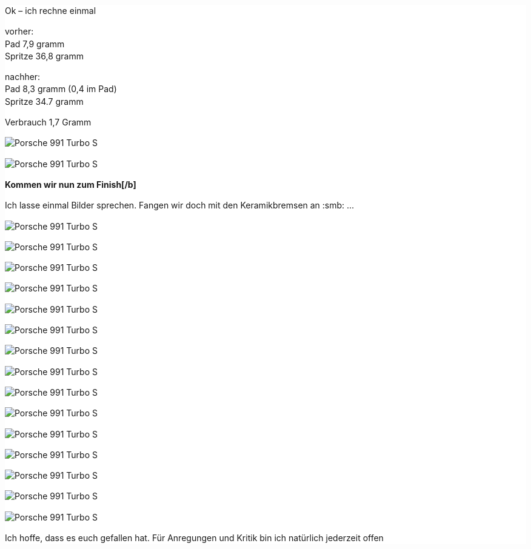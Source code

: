 Ok &#8211; ich rechne einmal

vorher:  
Pad 7,9 gramm  
Spritze 36,8 gramm

nachher:  
Pad 8,3 gramm (0,4 im Pad)  
Spritze 34.7 gramm

Verbrauch 1,7 Gramm

![Porsche 991 Turbo S](https://glossbossimages.s3.eu-central-1.amazonaws.com/mark/991turbos/65.JPG)

![Porsche 991 Turbo S](https://glossbossimages.s3.eu-central-1.amazonaws.com/mark/991turbos/66.JPG)

**Kommen wir nun zum Finish[/b]**

Ich lasse einmal Bilder sprechen. Fangen wir doch mit den Keramikbremsen an :smb: &#8230;

![Porsche 991 Turbo S](https://glossbossimages.s3.eu-central-1.amazonaws.com/mark/991turbos/79.JPG)

![Porsche 991 Turbo S](https://glossbossimages.s3.eu-central-1.amazonaws.com/mark/991turbos/75.JPG)

![Porsche 991 Turbo S](https://glossbossimages.s3.eu-central-1.amazonaws.com/mark/991turbos/77.JPG)

![Porsche 991 Turbo S](https://glossbossimages.s3.eu-central-1.amazonaws.com/mark/991turbos/81.JPG)

![Porsche 991 Turbo S](https://glossbossimages.s3.eu-central-1.amazonaws.com/mark/991turbos/73.JPG)

![Porsche 991 Turbo S](https://glossbossimages.s3.eu-central-1.amazonaws.com/mark/991turbos/72.JPG)

![Porsche 991 Turbo S](https://glossbossimages.s3.eu-central-1.amazonaws.com/mark/991turbos/69.JPG)

![Porsche 991 Turbo S](https://glossbossimages.s3.eu-central-1.amazonaws.com/mark/991turbos/68.JPG)

![Porsche 991 Turbo S](https://glossbossimages.s3.eu-central-1.amazonaws.com/mark/991turbos/67.JPG)

![Porsche 991 Turbo S](https://glossbossimages.s3.eu-central-1.amazonaws.com/mark/991turbos/71.JPG)

![Porsche 991 Turbo S](https://glossbossimages.s3.eu-central-1.amazonaws.com/mark/991turbos/76.JPG)

![Porsche 991 Turbo S](https://glossbossimages.s3.eu-central-1.amazonaws.com/mark/991turbos/70.JPG)

![Porsche 991 Turbo S](https://glossbossimages.s3.eu-central-1.amazonaws.com/mark/991turbos/78.JPG)

![Porsche 991 Turbo S](https://glossbossimages.s3.eu-central-1.amazonaws.com/mark/991turbos/74.JPG)

![Porsche 991 Turbo S](https://glossbossimages.s3.eu-central-1.amazonaws.com/mark/991turbos/80.JPG)

Ich hoffe, dass es euch gefallen hat. Für Anregungen und Kritik bin ich natürlich jederzeit offen
